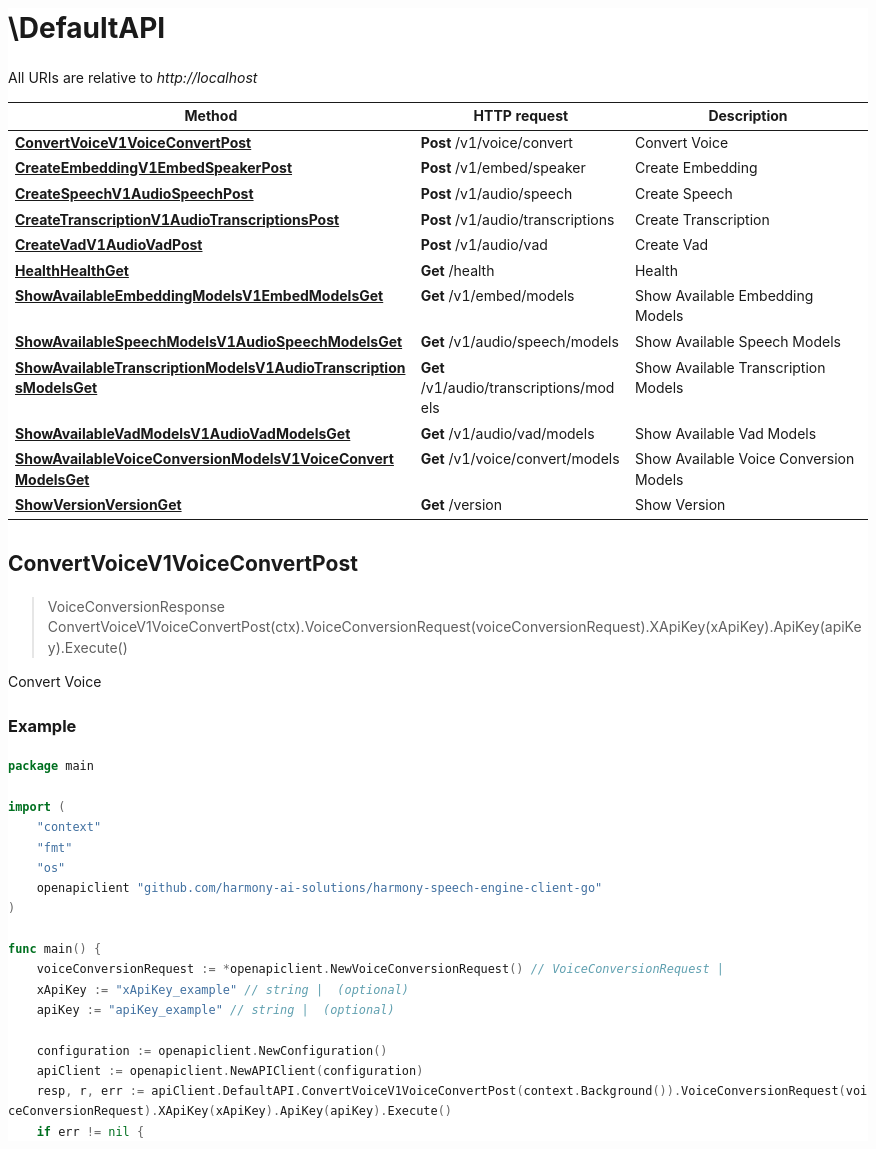 # \DefaultAPI

All URIs are relative to *http://localhost*

Method | HTTP request | Description
------------- | ------------- | -------------
[**ConvertVoiceV1VoiceConvertPost**](DefaultAPI.md#ConvertVoiceV1VoiceConvertPost) | **Post** /v1/voice/convert | Convert Voice
[**CreateEmbeddingV1EmbedSpeakerPost**](DefaultAPI.md#CreateEmbeddingV1EmbedSpeakerPost) | **Post** /v1/embed/speaker | Create Embedding
[**CreateSpeechV1AudioSpeechPost**](DefaultAPI.md#CreateSpeechV1AudioSpeechPost) | **Post** /v1/audio/speech | Create Speech
[**CreateTranscriptionV1AudioTranscriptionsPost**](DefaultAPI.md#CreateTranscriptionV1AudioTranscriptionsPost) | **Post** /v1/audio/transcriptions | Create Transcription
[**CreateVadV1AudioVadPost**](DefaultAPI.md#CreateVadV1AudioVadPost) | **Post** /v1/audio/vad | Create Vad
[**HealthHealthGet**](DefaultAPI.md#HealthHealthGet) | **Get** /health | Health
[**ShowAvailableEmbeddingModelsV1EmbedModelsGet**](DefaultAPI.md#ShowAvailableEmbeddingModelsV1EmbedModelsGet) | **Get** /v1/embed/models | Show Available Embedding Models
[**ShowAvailableSpeechModelsV1AudioSpeechModelsGet**](DefaultAPI.md#ShowAvailableSpeechModelsV1AudioSpeechModelsGet) | **Get** /v1/audio/speech/models | Show Available Speech Models
[**ShowAvailableTranscriptionModelsV1AudioTranscriptionsModelsGet**](DefaultAPI.md#ShowAvailableTranscriptionModelsV1AudioTranscriptionsModelsGet) | **Get** /v1/audio/transcriptions/models | Show Available Transcription Models
[**ShowAvailableVadModelsV1AudioVadModelsGet**](DefaultAPI.md#ShowAvailableVadModelsV1AudioVadModelsGet) | **Get** /v1/audio/vad/models | Show Available Vad Models
[**ShowAvailableVoiceConversionModelsV1VoiceConvertModelsGet**](DefaultAPI.md#ShowAvailableVoiceConversionModelsV1VoiceConvertModelsGet) | **Get** /v1/voice/convert/models | Show Available Voice Conversion Models
[**ShowVersionVersionGet**](DefaultAPI.md#ShowVersionVersionGet) | **Get** /version | Show Version



## ConvertVoiceV1VoiceConvertPost

> VoiceConversionResponse ConvertVoiceV1VoiceConvertPost(ctx).VoiceConversionRequest(voiceConversionRequest).XApiKey(xApiKey).ApiKey(apiKey).Execute()

Convert Voice



### Example

```go
package main

import (
	"context"
	"fmt"
	"os"
	openapiclient "github.com/harmony-ai-solutions/harmony-speech-engine-client-go"
)

func main() {
	voiceConversionRequest := *openapiclient.NewVoiceConversionRequest() // VoiceConversionRequest | 
	xApiKey := "xApiKey_example" // string |  (optional)
	apiKey := "apiKey_example" // string |  (optional)

	configuration := openapiclient.NewConfiguration()
	apiClient := openapiclient.NewAPIClient(configuration)
	resp, r, err := apiClient.DefaultAPI.ConvertVoiceV1VoiceConvertPost(context.Background()).VoiceConversionRequest(voiceConversionRequest).XApiKey(xApiKey).ApiKey(apiKey).Execute()
	if err != nil {
```